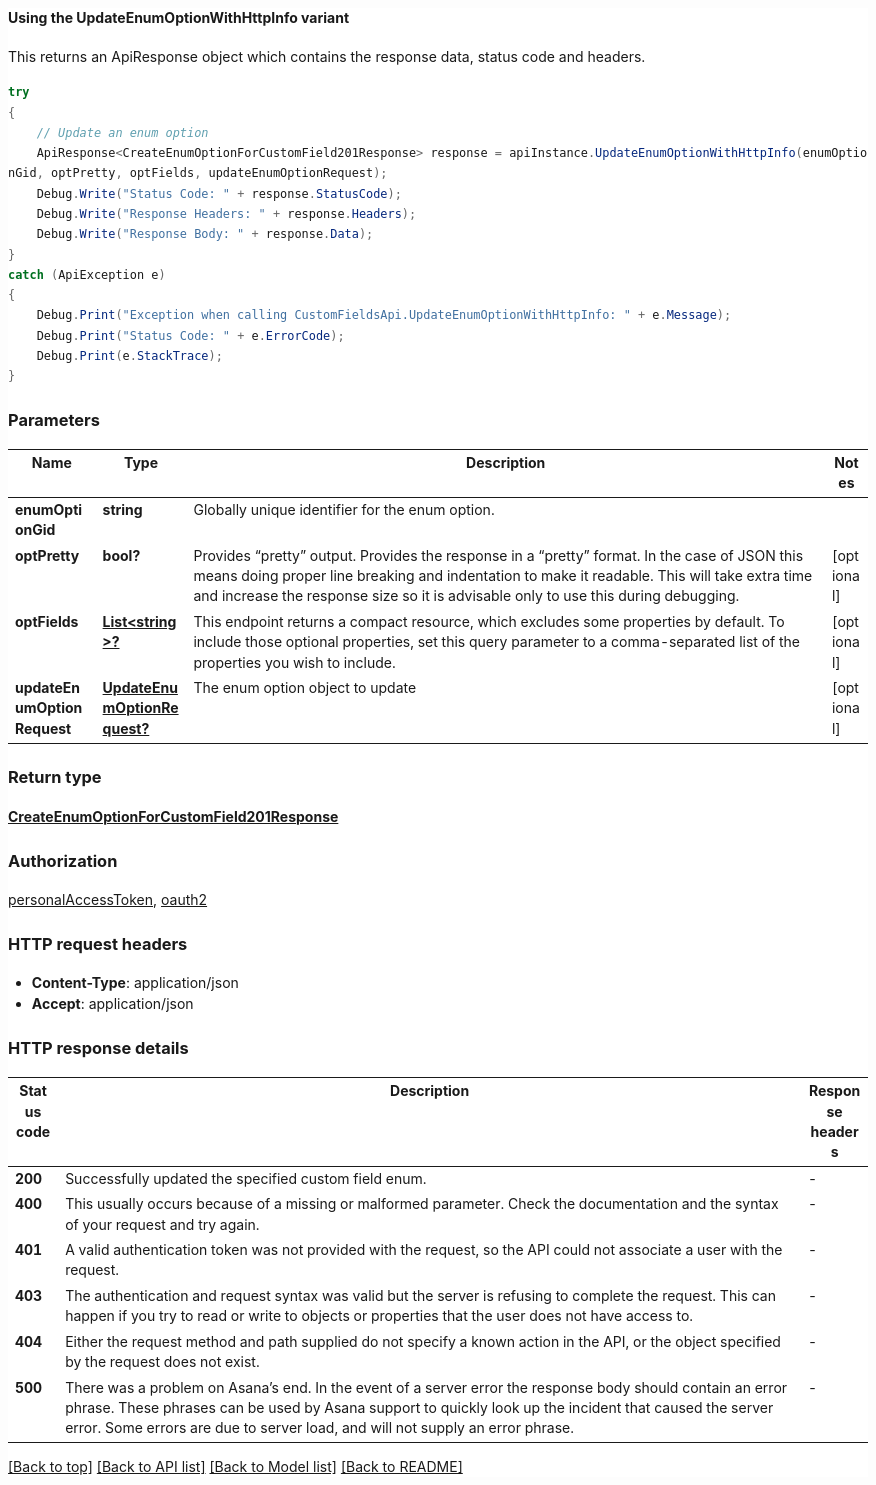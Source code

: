#### Using the UpdateEnumOptionWithHttpInfo variant
This returns an ApiResponse object which contains the response data, status code and headers.

```csharp
try
{
    // Update an enum option
    ApiResponse<CreateEnumOptionForCustomField201Response> response = apiInstance.UpdateEnumOptionWithHttpInfo(enumOptionGid, optPretty, optFields, updateEnumOptionRequest);
    Debug.Write("Status Code: " + response.StatusCode);
    Debug.Write("Response Headers: " + response.Headers);
    Debug.Write("Response Body: " + response.Data);
}
catch (ApiException e)
{
    Debug.Print("Exception when calling CustomFieldsApi.UpdateEnumOptionWithHttpInfo: " + e.Message);
    Debug.Print("Status Code: " + e.ErrorCode);
    Debug.Print(e.StackTrace);
}
```

### Parameters

| Name | Type | Description | Notes |
|------|------|-------------|-------|
| **enumOptionGid** | **string** | Globally unique identifier for the enum option. |  |
| **optPretty** | **bool?** | Provides “pretty” output. Provides the response in a “pretty” format. In the case of JSON this means doing proper line breaking and indentation to make it readable. This will take extra time and increase the response size so it is advisable only to use this during debugging. | [optional]  |
| **optFields** | [**List&lt;string&gt;?**](string.md) | This endpoint returns a compact resource, which excludes some properties by default. To include those optional properties, set this query parameter to a comma-separated list of the properties you wish to include. | [optional]  |
| **updateEnumOptionRequest** | [**UpdateEnumOptionRequest?**](UpdateEnumOptionRequest?.md) | The enum option object to update | [optional]  |

### Return type

[**CreateEnumOptionForCustomField201Response**](CreateEnumOptionForCustomField201Response.md)

### Authorization

[personalAccessToken](../README.md#personalAccessToken), [oauth2](../README.md#oauth2)

### HTTP request headers

 - **Content-Type**: application/json
 - **Accept**: application/json


### HTTP response details
| Status code | Description | Response headers |
|-------------|-------------|------------------|
| **200** | Successfully updated the specified custom field enum. |  -  |
| **400** | This usually occurs because of a missing or malformed parameter. Check the documentation and the syntax of your request and try again. |  -  |
| **401** | A valid authentication token was not provided with the request, so the API could not associate a user with the request. |  -  |
| **403** | The authentication and request syntax was valid but the server is refusing to complete the request. This can happen if you try to read or write to objects or properties that the user does not have access to. |  -  |
| **404** | Either the request method and path supplied do not specify a known action in the API, or the object specified by the request does not exist. |  -  |
| **500** | There was a problem on Asana’s end. In the event of a server error the response body should contain an error phrase. These phrases can be used by Asana support to quickly look up the incident that caused the server error. Some errors are due to server load, and will not supply an error phrase. |  -  |

[[Back to top]](#) [[Back to API list]](../README.md#documentation-for-api-endpoints) [[Back to Model list]](../README.md#documentation-for-models) [[Back to README]](../README.md)

